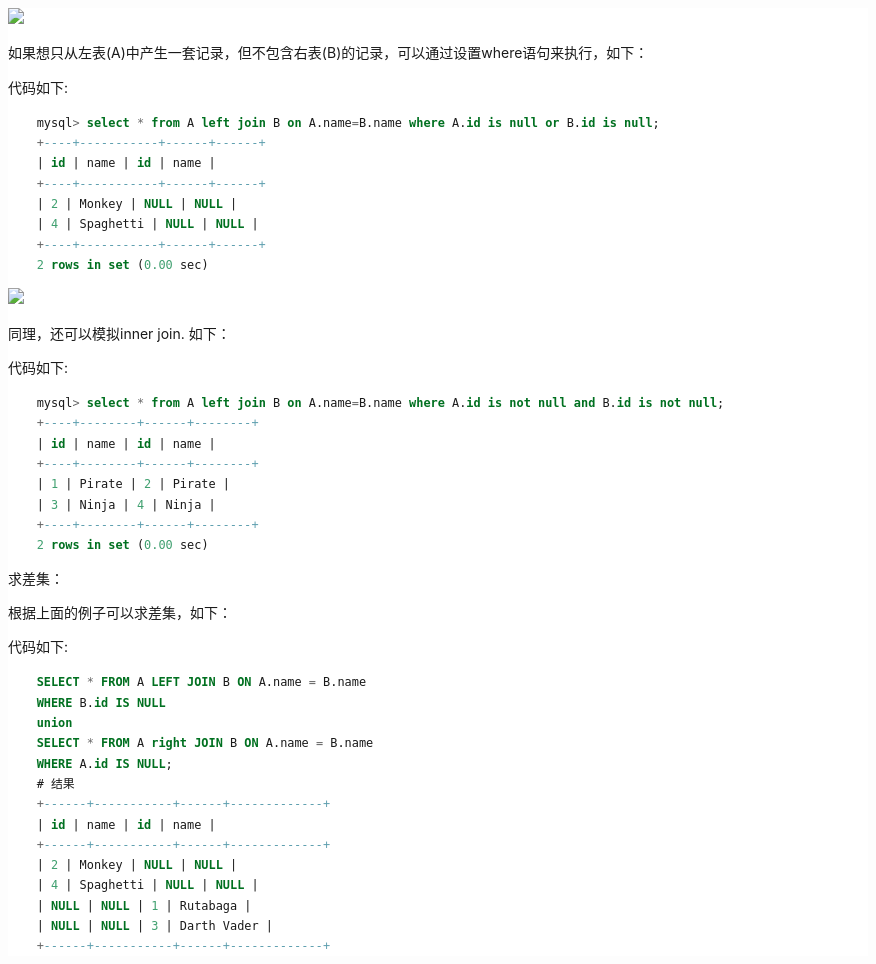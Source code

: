 ![][25]

如果想只从左表(A)中产生一套记录，但不包含右表(B)的记录，可以通过设置where语句来执行，如下：

代码如下:

```sql
    mysql> select * from A left join B on A.name=B.name where A.id is null or B.id is null;
    +----+-----------+------+------+
    | id | name | id | name |
    +----+-----------+------+------+
    | 2 | Monkey | NULL | NULL |
    | 4 | Spaghetti | NULL | NULL |
    +----+-----------+------+------+
    2 rows in set (0.00 sec)
```


![][26]

同理，还可以模拟inner join. 如下：

代码如下:

```sql
    mysql> select * from A left join B on A.name=B.name where A.id is not null and B.id is not null;
    +----+--------+------+--------+
    | id | name | id | name |
    +----+--------+------+--------+
    | 1 | Pirate | 2 | Pirate |
    | 3 | Ninja | 4 | Ninja |
    +----+--------+------+--------+
    2 rows in set (0.00 sec)
```


求差集：

根据上面的例子可以求差集，如下：

代码如下:

```sql
    SELECT * FROM A LEFT JOIN B ON A.name = B.name
    WHERE B.id IS NULL
    union
    SELECT * FROM A right JOIN B ON A.name = B.name
    WHERE A.id IS NULL;
    # 结果
    +------+-----------+------+-------------+
    | id | name | id | name |
    +------+-----------+------+-------------+
    | 2 | Monkey | NULL | NULL |
    | 4 | Spaghetti | NULL | NULL |
    | NULL | NULL | 1 | Rutabaga |
    | NULL | NULL | 3 | Darth Vader |
    +------+-----------+------+-------------+
```


[0]: http://www.cnblogs.com/blueoverflow/p/4714470.html
[1]: #_label0
[2]: #_label1
[3]: #_lab2_1_0
[4]: #_label2
[5]: #_label3
[6]: #_label4
[7]: #_label5
[8]: #_label6
[9]: #_label7
[10]: #_lab2_7_0
[11]: #_lab2_7_1
[12]: #_label3_7_1_0
[13]: #_label3_7_1_1
[14]: #_label3_7_1_2
[15]: #_label8
[16]: #_lab2_8_0
[17]: #_label3_8_0_0
[18]: #_label3_8_0_1
[19]: #_lab2_8_1
[20]: #_label3_8_1_0
[21]: #_label3_8_1_1
[22]: #_labelTop
[23]: ./img/091828521433656.jpg
[24]: ./img/201452791529955.png
[25]: ./img/201452791556355.png
[26]: ./img/201452791622237.png
[27]: ./img/201452791648140.png
[28]: ./img/201452791935716.png